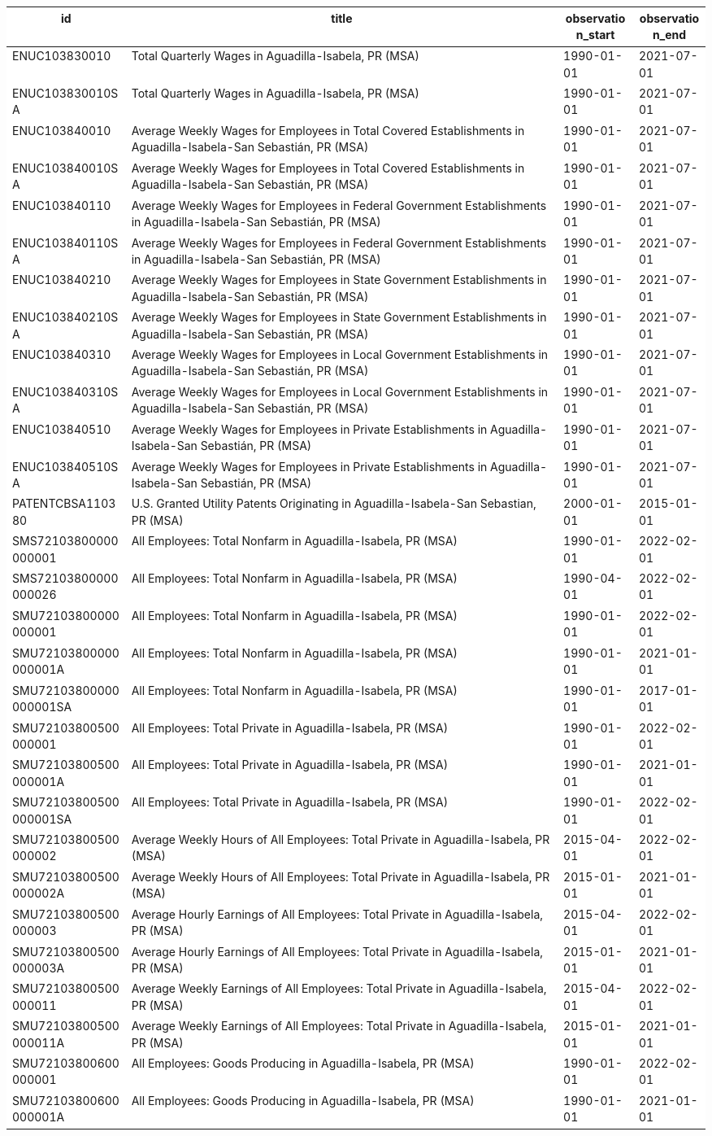 | id                     | title                                                                                                                | observation_start   | observation_end   |
|------------------------|----------------------------------------------------------------------------------------------------------------------|---------------------|-------------------|
| ENUC103830010          | Total Quarterly Wages in Aguadilla-Isabela, PR (MSA)                                                                 | 1990-01-01          | 2021-07-01        |
| ENUC103830010SA        | Total Quarterly Wages in Aguadilla-Isabela, PR (MSA)                                                                 | 1990-01-01          | 2021-07-01        |
| ENUC103840010          | Average Weekly Wages for Employees in Total Covered Establishments in Aguadilla-Isabela-San Sebastián, PR (MSA)      | 1990-01-01          | 2021-07-01        |
| ENUC103840010SA        | Average Weekly Wages for Employees in Total Covered Establishments in Aguadilla-Isabela-San Sebastián, PR (MSA)      | 1990-01-01          | 2021-07-01        |
| ENUC103840110          | Average Weekly Wages for Employees in Federal Government Establishments in Aguadilla-Isabela-San Sebastián, PR (MSA) | 1990-01-01          | 2021-07-01        |
| ENUC103840110SA        | Average Weekly Wages for Employees in Federal Government Establishments in Aguadilla-Isabela-San Sebastián, PR (MSA) | 1990-01-01          | 2021-07-01        |
| ENUC103840210          | Average Weekly Wages for Employees in State Government Establishments in Aguadilla-Isabela-San Sebastián, PR (MSA)   | 1990-01-01          | 2021-07-01        |
| ENUC103840210SA        | Average Weekly Wages for Employees in State Government Establishments in Aguadilla-Isabela-San Sebastián, PR (MSA)   | 1990-01-01          | 2021-07-01        |
| ENUC103840310          | Average Weekly Wages for Employees in Local Government Establishments in Aguadilla-Isabela-San Sebastián, PR (MSA)   | 1990-01-01          | 2021-07-01        |
| ENUC103840310SA        | Average Weekly Wages for Employees in Local Government Establishments in Aguadilla-Isabela-San Sebastián, PR (MSA)   | 1990-01-01          | 2021-07-01        |
| ENUC103840510          | Average Weekly Wages for Employees in Private Establishments in Aguadilla-Isabela-San Sebastián, PR (MSA)            | 1990-01-01          | 2021-07-01        |
| ENUC103840510SA        | Average Weekly Wages for Employees in Private Establishments in Aguadilla-Isabela-San Sebastián, PR (MSA)            | 1990-01-01          | 2021-07-01        |
| PATENTCBSA110380       | U.S. Granted Utility Patents Originating in Aguadilla-Isabela-San Sebastian, PR (MSA)                                | 2000-01-01          | 2015-01-01        |
| SMS72103800000000001   | All Employees: Total Nonfarm in Aguadilla-Isabela, PR (MSA)                                                          | 1990-01-01          | 2022-02-01        |
| SMS72103800000000026   | All Employees: Total Nonfarm in Aguadilla-Isabela, PR (MSA)                                                          | 1990-04-01          | 2022-02-01        |
| SMU72103800000000001   | All Employees: Total Nonfarm in Aguadilla-Isabela, PR (MSA)                                                          | 1990-01-01          | 2022-02-01        |
| SMU72103800000000001A  | All Employees: Total Nonfarm in Aguadilla-Isabela, PR (MSA)                                                          | 1990-01-01          | 2021-01-01        |
| SMU72103800000000001SA | All Employees: Total Nonfarm in Aguadilla-Isabela, PR (MSA)                                                          | 1990-01-01          | 2017-01-01        |
| SMU72103800500000001   | All Employees: Total Private in Aguadilla-Isabela, PR (MSA)                                                          | 1990-01-01          | 2022-02-01        |
| SMU72103800500000001A  | All Employees: Total Private in Aguadilla-Isabela, PR (MSA)                                                          | 1990-01-01          | 2021-01-01        |
| SMU72103800500000001SA | All Employees: Total Private in Aguadilla-Isabela, PR (MSA)                                                          | 1990-01-01          | 2022-02-01        |
| SMU72103800500000002   | Average Weekly Hours of All Employees: Total Private in Aguadilla-Isabela, PR (MSA)                                  | 2015-04-01          | 2022-02-01        |
| SMU72103800500000002A  | Average Weekly Hours of All Employees: Total Private in Aguadilla-Isabela, PR (MSA)                                  | 2015-01-01          | 2021-01-01        |
| SMU72103800500000003   | Average Hourly Earnings of All Employees: Total Private in Aguadilla-Isabela, PR (MSA)                               | 2015-04-01          | 2022-02-01        |
| SMU72103800500000003A  | Average Hourly Earnings of All Employees: Total Private in Aguadilla-Isabela, PR (MSA)                               | 2015-01-01          | 2021-01-01        |
| SMU72103800500000011   | Average Weekly Earnings of All Employees: Total Private in Aguadilla-Isabela, PR (MSA)                               | 2015-04-01          | 2022-02-01        |
| SMU72103800500000011A  | Average Weekly Earnings of All Employees: Total Private in Aguadilla-Isabela, PR (MSA)                               | 2015-01-01          | 2021-01-01        |
| SMU72103800600000001   | All Employees: Goods Producing in Aguadilla-Isabela, PR (MSA)                                                        | 1990-01-01          | 2022-02-01        |
| SMU72103800600000001A  | All Employees: Goods Producing in Aguadilla-Isabela, PR (MSA)                                                        | 1990-01-01          | 2021-01-01        |